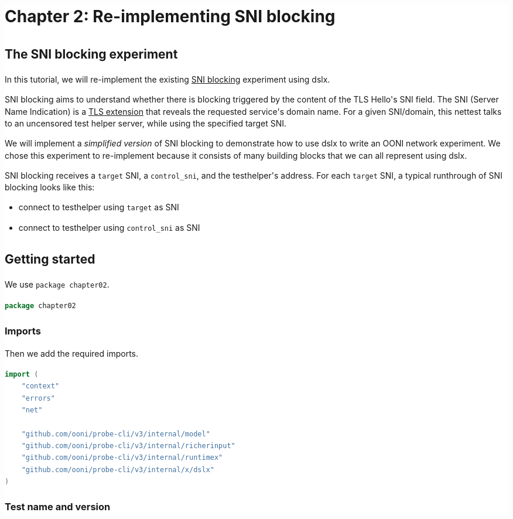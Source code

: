 
# Chapter 2: Re-implementing SNI blocking

## The SNI blocking experiment

In this tutorial, we will re-implement the existing [SNI blocking](
https://github.com/ooni/spec/blob/master/nettests/ts-024-sni-blocking.md)
experiment using dslx.

SNI blocking aims to understand whether there is blocking triggered by the content of
the TLS Hello's SNI field. The SNI (Server Name Indication) is a
[TLS extension](https://www.rfc-editor.org/rfc/rfc6066) that reveals the requested
service's domain name. For a given SNI/domain, this nettest talks to an
uncensored test helper server, while using the specified target SNI.

We will implement a *simplified version* of SNI blocking to demonstrate how to use dslx
to write an OONI network experiment. We chose this experiment to re-implement because
it consists of many building blocks that we can all represent using dslx.

SNI blocking receives a `target` SNI, a `control_sni`, and the testhelper's address.
For each `target` SNI, a typical runthrough of SNI blocking looks like this:

* connect to testhelper using `target` as SNI

* connect to testhelper using `control_sni` as SNI


## Getting started

We use `package chapter02`.

```Go
package chapter02

```

### Imports

Then we add the required imports.

```Go
import (
	"context"
	"errors"
	"net"

	"github.com/ooni/probe-cli/v3/internal/model"
	"github.com/ooni/probe-cli/v3/internal/richerinput"
	"github.com/ooni/probe-cli/v3/internal/runtimex"
	"github.com/ooni/probe-cli/v3/internal/x/dslx"
)

```

### Test name and version
